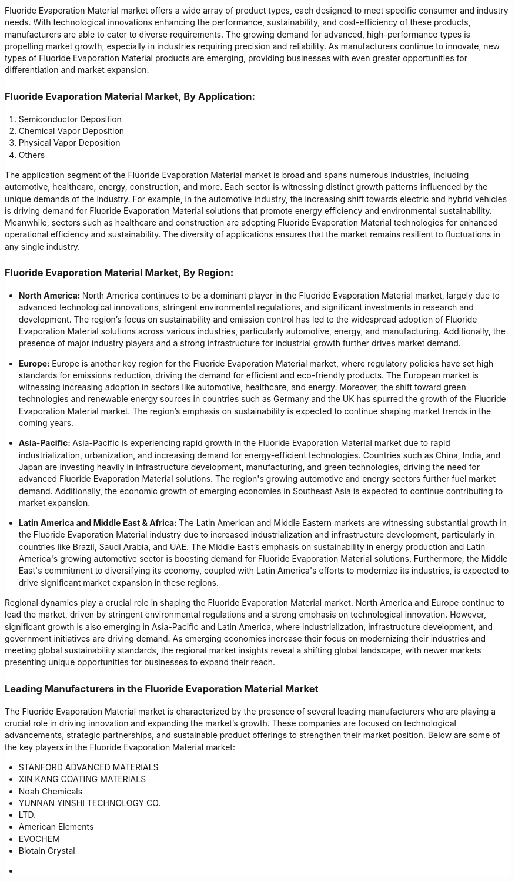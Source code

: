 Fluoride Evaporation Material market offers a wide array of product types, each designed to meet specific consumer and industry needs. With technological innovations enhancing the performance, sustainability, and cost-efficiency of these products, manufacturers are able to cater to diverse requirements. The growing demand for advanced, high-performance types is propelling market growth, especially in industries requiring precision and reliability. As manufacturers continue to innovate, new types of Fluoride Evaporation Material products are emerging, providing businesses with even greater opportunities for differentiation and market expansion.</p><h3>Fluoride Evaporation Material Market,&nbsp;By Application:</h3><ol><li>Semiconductor Deposition<li> Chemical Vapor Deposition<li> Physical Vapor Deposition<li> Others</li></ol><p>The application segment of the Fluoride Evaporation Material market is broad and spans numerous industries, including automotive, healthcare, energy, construction, and more. Each sector is witnessing distinct growth patterns influenced by the unique demands of the industry. For example, in the automotive industry, the increasing shift towards electric and hybrid vehicles is driving demand for Fluoride Evaporation Material solutions that promote energy efficiency and environmental sustainability. Meanwhile, sectors such as healthcare and construction are adopting Fluoride Evaporation Material technologies for enhanced operational efficiency and sustainability. The diversity of applications ensures that the market remains resilient to fluctuations in any single industry.</p><h3>Fluoride Evaporation Material Market, By Region:</h3><ul><li><p><strong>North America:&nbsp;</strong>North America continues to be a dominant player in the Fluoride Evaporation Material market, largely due to advanced technological innovations, stringent environmental regulations, and significant investments in research and development. The region&rsquo;s focus on sustainability and emission control has led to the widespread adoption of Fluoride Evaporation Material solutions across various industries, particularly automotive, energy, and manufacturing. Additionally, the presence of major industry players and a strong infrastructure for industrial growth further drives market demand.</p></li><li><p><strong><strong>Europe:&nbsp;</strong></strong>Europe is another key region for the Fluoride Evaporation Material market, where regulatory policies have set high standards for emissions reduction, driving the demand for efficient and eco-friendly products. The European market is witnessing increasing adoption in sectors like automotive, healthcare, and energy. Moreover, the shift toward green technologies and renewable energy sources in countries such as Germany and the UK has spurred the growth of the Fluoride Evaporation Material market. The region&rsquo;s emphasis on sustainability is expected to continue shaping market trends in the coming years.</p></li><li><p><strong><strong>Asia-Pacific:&nbsp;</strong></strong>Asia-Pacific is experiencing rapid growth in the Fluoride Evaporation Material market due to rapid industrialization, urbanization, and increasing demand for energy-efficient technologies. Countries such as China, India, and Japan are investing heavily in infrastructure development, manufacturing, and green technologies, driving the need for advanced Fluoride Evaporation Material solutions. The region's growing automotive and energy sectors further fuel market demand. Additionally, the economic growth of emerging economies in Southeast Asia is expected to continue contributing to market expansion.</p></li><li><p><strong><strong>Latin America and Middle East &amp; Africa:&nbsp;</strong></strong>The Latin American and Middle Eastern markets are witnessing substantial growth in the Fluoride Evaporation Material industry due to increased industrialization and infrastructure development, particularly in countries like Brazil, Saudi Arabia, and UAE. The Middle East&rsquo;s emphasis on sustainability in energy production and Latin America's growing automotive sector is boosting demand for Fluoride Evaporation Material solutions. Furthermore, the Middle East's commitment to diversifying its economy, coupled with Latin America's efforts to modernize its industries, is expected to drive significant market expansion in these regions.</p></li></ul><p>Regional dynamics play a crucial role in shaping the Fluoride Evaporation Material market. North America and Europe continue to lead the market, driven by stringent environmental regulations and a strong emphasis on technological innovation. However, significant growth is also emerging in Asia-Pacific and Latin America, where industrialization, infrastructure development, and government initiatives are driving demand. As emerging economies increase their focus on modernizing their industries and meeting global sustainability standards, the regional market insights reveal a shifting global landscape, with newer markets presenting unique opportunities for businesses to expand their reach.</p><h3><strong>Leading Manufacturers in the Fluoride Evaporation Material Market</strong></h3><p>The Fluoride Evaporation Material market is characterized by the presence of several leading manufacturers who are playing a crucial role in driving innovation and expanding the market&rsquo;s growth. These companies are focused on technological advancements, strategic partnerships, and sustainable product offerings to strengthen their market position. Below are some of the key players in the Fluoride Evaporation Material market:</p></div><div class="article-main__content" data-test-id="publishing-text-block"><ul><li><span class="">STANFORD ADVANCED MATERIALS<li> XIN KANG COATING MATERIALS<li> Noah Chemicals<li> YUNNAN YINSHI TECHNOLOGY CO.<li> LTD.<li> American Elements<li> EVOCHEM<li> Biotain Crystal<li>